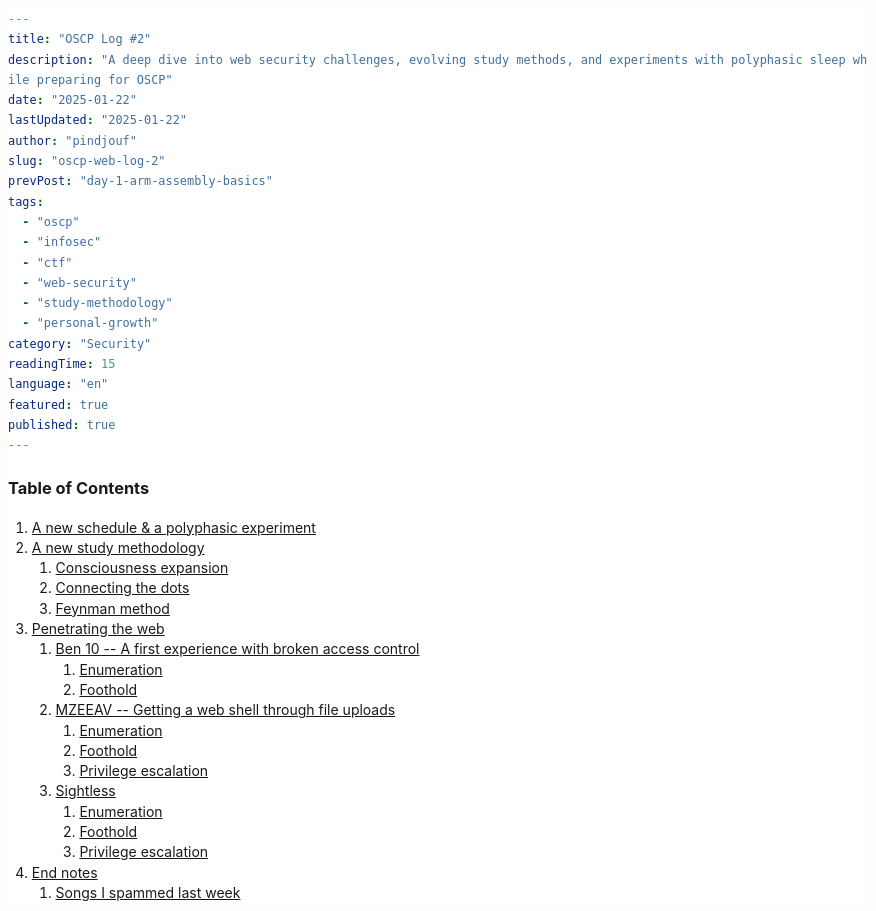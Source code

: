 ```yaml
---
title: "OSCP Log #2"
description: "A deep dive into web security challenges, evolving study methods, and experiments with polyphasic sleep while preparing for OSCP"
date: "2025-01-22"
lastUpdated: "2025-01-22"
author: "pindjouf"
slug: "oscp-web-log-2"
prevPost: "day-1-arm-assembly-basics"
tags:
  - "oscp"
  - "infosec"
  - "ctf"
  - "web-security"
  - "study-methodology"
  - "personal-growth"
category: "Security"
readingTime: 15
language: "en"
featured: true
published: true
---
```


### Table of Contents

<div class="toc">

1. [A new schedule & a polyphasic experiment](#a-new-schedule--a-polyphasic-experiment)
2. [A new study methodology](#a-new-study-methodology)
   1. [Consciousness expansion](#consciousness-expansion)
   2. [Connecting the dots](#connecting-the-dots)
   3. [Feynman method](#feynman-method)
3. [Penetrating the web](#penetrating-the-web)
   1. [Ben 10 -- A first experience with broken access control](#ben-10--a-first-experience-with-broken-access-control)
      1. [Enumeration](#enumeration)
      2. [Foothold](#foothold)
   2. [MZEEAV -- Getting a web shell through file uploads](#mzeeav--getting-a-web-shell-through-file-uploads)
      1. [Enumeration](#enumeration)
      2. [Foothold](#foothold)
      3. [Privilege escalation](#privilege-escalation)
   3. [Sightless](#sightless)
      1. [Enumeration](#enumeration)
      2. [Foothold](#foothold)
      3. [Privilege escalation](#privilege-escalation)
4. [End notes](#end-notes)
   1. [Songs I spammed last week](#songs-i-spammed-last-week)

</div>
